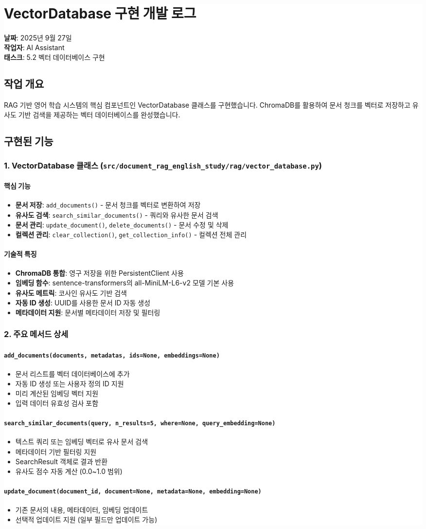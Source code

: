 # VectorDatabase 구현 개발 로그

**날짜**: 2025년 9월 27일  
**작업자**: AI Assistant  
**태스크**: 5.2 벡터 데이터베이스 구현  

## 작업 개요

RAG 기반 영어 학습 시스템의 핵심 컴포넌트인 VectorDatabase 클래스를 구현했습니다. ChromaDB를 활용하여 문서 청크를 벡터로 저장하고 유사도 기반 검색을 제공하는 벡터 데이터베이스를 완성했습니다.

## 구현된 기능

### 1. VectorDatabase 클래스 (`src/document_rag_english_study/rag/vector_database.py`)

#### 핵심 기능
- **문서 저장**: `add_documents()` - 문서 청크를 벡터로 변환하여 저장
- **유사도 검색**: `search_similar_documents()` - 쿼리와 유사한 문서 검색
- **문서 관리**: `update_document()`, `delete_documents()` - 문서 수정 및 삭제
- **컬렉션 관리**: `clear_collection()`, `get_collection_info()` - 컬렉션 전체 관리

#### 기술적 특징
- **ChromaDB 통합**: 영구 저장을 위한 PersistentClient 사용
- **임베딩 함수**: sentence-transformers의 all-MiniLM-L6-v2 모델 기본 사용
- **유사도 메트릭**: 코사인 유사도 기반 검색
- **자동 ID 생성**: UUID를 사용한 문서 ID 자동 생성
- **메타데이터 지원**: 문서별 메타데이터 저장 및 필터링

### 2. 주요 메서드 상세

#### `add_documents(documents, metadatas, ids=None, embeddings=None)`
- 문서 리스트를 벡터 데이터베이스에 추가
- 자동 ID 생성 또는 사용자 정의 ID 지원
- 미리 계산된 임베딩 벡터 지원
- 입력 데이터 유효성 검사 포함

#### `search_similar_documents(query, n_results=5, where=None, query_embedding=None)`
- 텍스트 쿼리 또는 임베딩 벡터로 유사 문서 검색
- 메타데이터 기반 필터링 지원
- SearchResult 객체로 결과 반환
- 유사도 점수 자동 계산 (0.0~1.0 범위)

#### `update_document(document_id, document=None, metadata=None, embedding=None)`
- 기존 문서의 내용, 메타데이터, 임베딩 업데이트
- 선택적 업데이트 지원 (일부 필드만 업데이트 가능)
